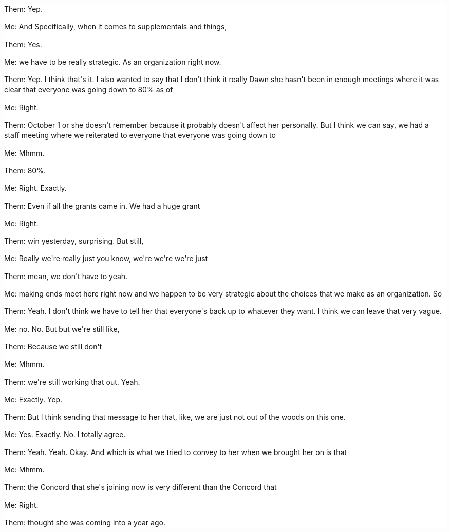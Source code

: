 Them: Yep.

Me: And Specifically, when it comes to supplementals and things,

Them: Yes.

Me: we have to be really strategic. As an organization right now.

Them: Yep. I think that's it. I also wanted to say that I don't think it really Dawn she hasn't been in enough meetings where it was clear that everyone was going down to 80% as of

Me: Right.

Them: October 1 or she doesn't remember because it probably doesn't affect her personally. But I think we can say, we had a staff meeting where we reiterated to everyone that everyone was going down to

Me: Mhmm.

Them: 80%.

Me: Right. Exactly.

Them: Even if all the grants came in. We had a huge grant

Me: Right.

Them: win yesterday, surprising. But still,

Me: Really we're really just you know, we're we're we're just

Them: mean, we don't have to yeah.

Me: making ends meet here right now and we happen to be very strategic about the choices that we make as an organization. So

Them: Yeah. I don't think we have to tell her that everyone's back up to whatever they want. I think we can leave that very vague.

Me: no. No. But but we're still like,

Them: Because we still don't

Me: Mhmm.

Them: we're still working that out. Yeah.

Me: Exactly. Yep.

Them: But I think sending that message to her that, like, we are just not out of the woods on this one.

Me: Yes. Exactly. No. I totally agree.

Them: Yeah. Yeah. Okay. And which is what we tried to convey to her when we brought her on is that

Me: Mhmm.

Them: the Concord that she's joining now is very different than the Concord that

Me: Right.

Them: thought she was coming into a year ago.
